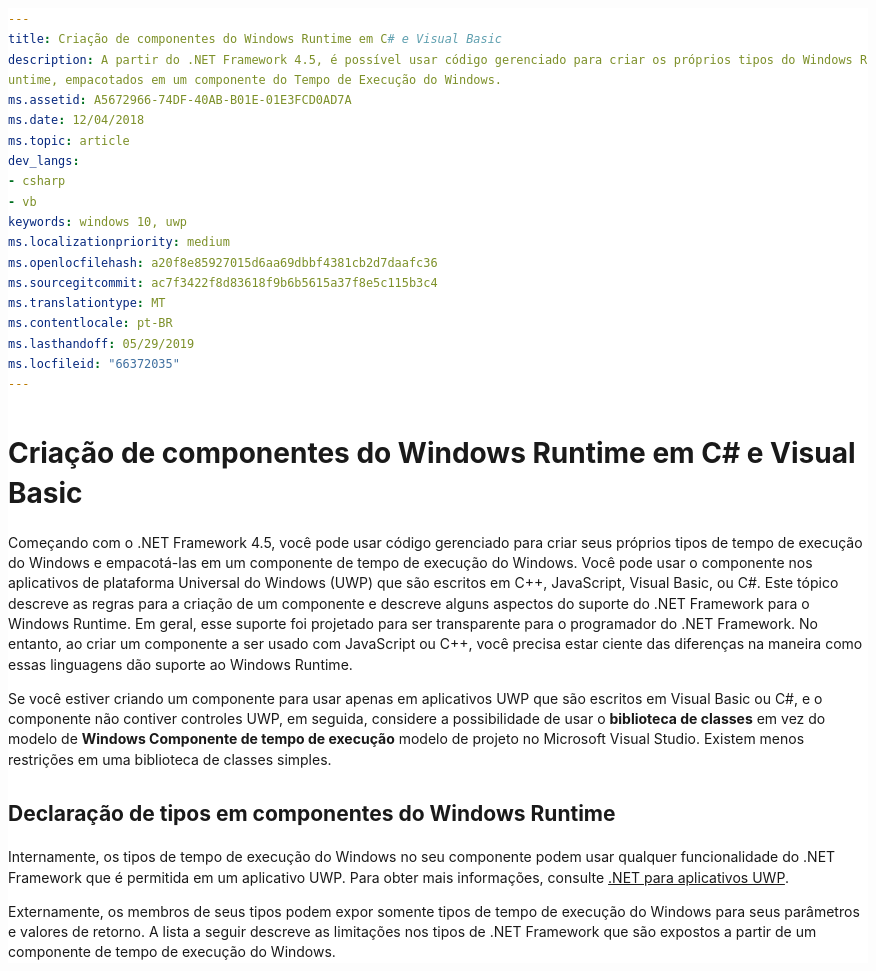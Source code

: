 ```yaml
---
title: Criação de componentes do Windows Runtime em C# e Visual Basic
description: A partir do .NET Framework 4.5, é possível usar código gerenciado para criar os próprios tipos do Windows Runtime, empacotados em um componente do Tempo de Execução do Windows.
ms.assetid: A5672966-74DF-40AB-B01E-01E3FCD0AD7A
ms.date: 12/04/2018
ms.topic: article
dev_langs:
- csharp
- vb
keywords: windows 10, uwp
ms.localizationpriority: medium
ms.openlocfilehash: a20f8e85927015d6aa69dbbf4381cb2d7daafc36
ms.sourcegitcommit: ac7f3422f8d83618f9b6b5615a37f8e5c115b3c4
ms.translationtype: MT
ms.contentlocale: pt-BR
ms.lasthandoff: 05/29/2019
ms.locfileid: "66372035"
---
```

# <a name="creating-windows-runtime-components-in-c-and-visual-basic"></a>Criação de componentes do Windows Runtime em C# e Visual Basic
Começando com o .NET Framework 4.5, você pode usar código gerenciado para criar seus próprios tipos de tempo de execução do Windows e empacotá-las em um componente de tempo de execução do Windows. Você pode usar o componente nos aplicativos de plataforma Universal do Windows (UWP) que são escritos em C++, JavaScript, Visual Basic, ou C#. Este tópico descreve as regras para a criação de um componente e descreve alguns aspectos do suporte do .NET Framework para o Windows Runtime. Em geral, esse suporte foi projetado para ser transparente para o programador do .NET Framework. No entanto, ao criar um componente a ser usado com JavaScript ou C++, você precisa estar ciente das diferenças na maneira como essas linguagens dão suporte ao Windows Runtime.

Se você estiver criando um componente para usar apenas em aplicativos UWP que são escritos em Visual Basic ou C#, e o componente não contiver controles UWP, em seguida, considere a possibilidade de usar o **biblioteca de classes** em vez do modelo de **Windows Componente de tempo de execução** modelo de projeto no Microsoft Visual Studio. Existem menos restrições em uma biblioteca de classes simples.

## <a name="declaring-types-in-windows-runtime-components"></a>Declaração de tipos em componentes do Windows Runtime

Internamente, os tipos de tempo de execução do Windows no seu componente podem usar qualquer funcionalidade do .NET Framework que é permitida em um aplicativo UWP. Para obter mais informações, consulte [.NET para aplicativos UWP](https://docs.microsoft.com/dotnet/api/index?view=dotnet-uwp-10.0).

Externamente, os membros de seus tipos podem expor somente tipos de tempo de execução do Windows para seus parâmetros e valores de retorno. A lista a seguir descreve as limitações nos tipos de .NET Framework que são expostos a partir de um componente de tempo de execução do Windows.
